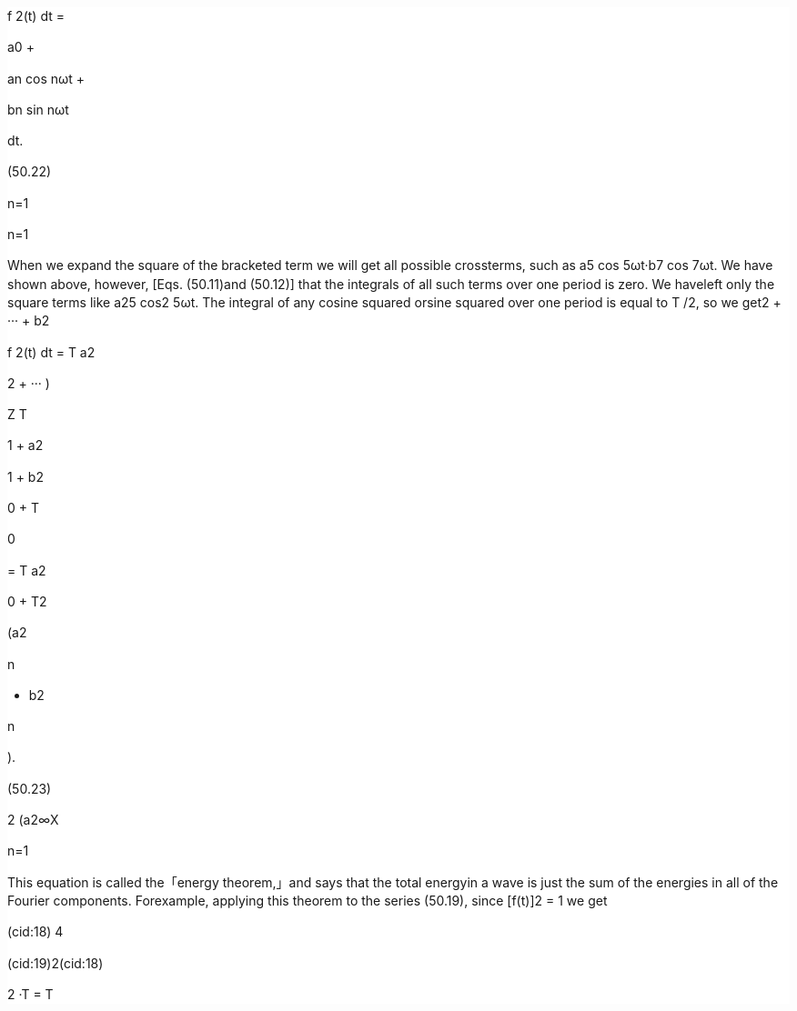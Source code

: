 f 2(t) dt =

a0 +

an cos nωt +

bn sin nωt

dt.

(50.22)

n=1

n=1

When we expand the square of the bracketed term we will get all possible crossterms, such as a5 cos 5ωt·b7 cos 7ωt. We have shown above, however, [Eqs. (50.11)and (50.12)] that the integrals of all such terms over one period is zero. We haveleft only the square terms like a25 cos2 5ωt. The integral of any cosine squared orsine squared over one period is equal to T /2, so we get2 + ··· + b2

f 2(t) dt = T a2

2 + ··· )

Z T

1 + a2

1 + b2

0 + T

0

= T a2

0 + T2

(a2

n

+ b2

n

).

(50.23)

2 (a2∞X

n=1

This equation is called the「energy theorem,」and says that the total energyin a wave is just the sum of the energies in all of the Fourier components. Forexample, applying this theorem to the series (50.19), since [f(t)]2 = 1 we get

(cid:18) 4

(cid:19)2(cid:18)

2 ·T = T
